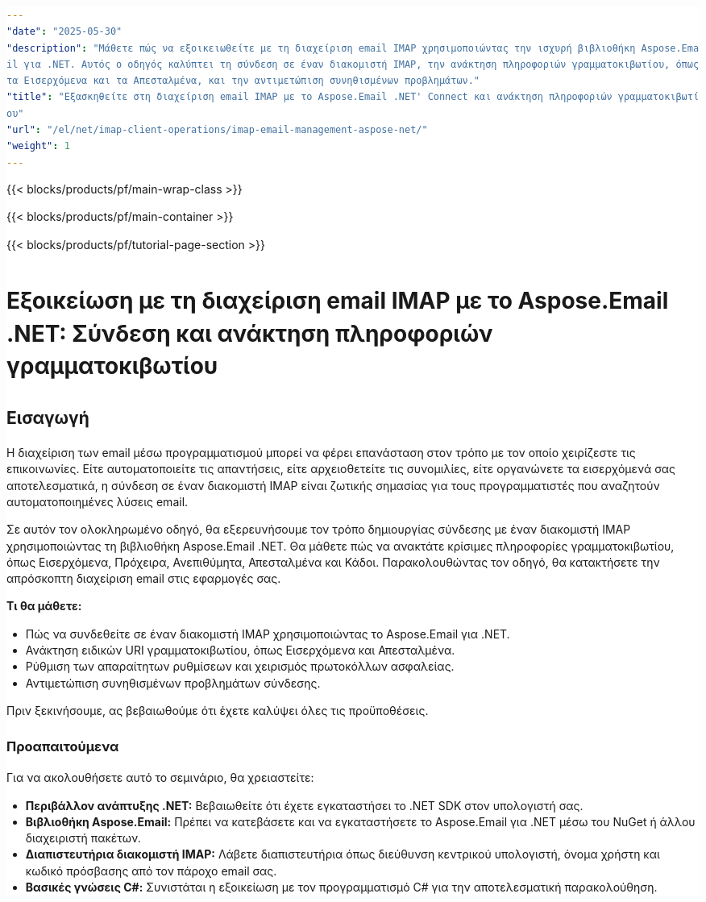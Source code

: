 ```yaml
---
"date": "2025-05-30"
"description": "Μάθετε πώς να εξοικειωθείτε με τη διαχείριση email IMAP χρησιμοποιώντας την ισχυρή βιβλιοθήκη Aspose.Email για .NET. Αυτός ο οδηγός καλύπτει τη σύνδεση σε έναν διακομιστή IMAP, την ανάκτηση πληροφοριών γραμματοκιβωτίου, όπως τα Εισερχόμενα και τα Απεσταλμένα, και την αντιμετώπιση συνηθισμένων προβλημάτων."
"title": "Εξασκηθείτε στη διαχείριση email IMAP με το Aspose.Email .NET' Connect και ανάκτηση πληροφοριών γραμματοκιβωτίου"
"url": "/el/net/imap-client-operations/imap-email-management-aspose-net/"
"weight": 1
---
```


{{< blocks/products/pf/main-wrap-class >}}

{{< blocks/products/pf/main-container >}}

{{< blocks/products/pf/tutorial-page-section >}}
# Εξοικείωση με τη διαχείριση email IMAP με το Aspose.Email .NET: Σύνδεση και ανάκτηση πληροφοριών γραμματοκιβωτίου

## Εισαγωγή
Η διαχείριση των email μέσω προγραμματισμού μπορεί να φέρει επανάσταση στον τρόπο με τον οποίο χειρίζεστε τις επικοινωνίες. Είτε αυτοματοποιείτε τις απαντήσεις, είτε αρχειοθετείτε τις συνομιλίες, είτε οργανώνετε τα εισερχόμενά σας αποτελεσματικά, η σύνδεση σε έναν διακομιστή IMAP είναι ζωτικής σημασίας για τους προγραμματιστές που αναζητούν αυτοματοποιημένες λύσεις email.

Σε αυτόν τον ολοκληρωμένο οδηγό, θα εξερευνήσουμε τον τρόπο δημιουργίας σύνδεσης με έναν διακομιστή IMAP χρησιμοποιώντας τη βιβλιοθήκη Aspose.Email .NET. Θα μάθετε πώς να ανακτάτε κρίσιμες πληροφορίες γραμματοκιβωτίου, όπως Εισερχόμενα, Πρόχειρα, Ανεπιθύμητα, Απεσταλμένα και Κάδοι. Παρακολουθώντας τον οδηγό, θα κατακτήσετε την απρόσκοπτη διαχείριση email στις εφαρμογές σας.

**Τι θα μάθετε:**
- Πώς να συνδεθείτε σε έναν διακομιστή IMAP χρησιμοποιώντας το Aspose.Email για .NET.
- Ανάκτηση ειδικών URI γραμματοκιβωτίου, όπως Εισερχόμενα και Απεσταλμένα.
- Ρύθμιση των απαραίτητων ρυθμίσεων και χειρισμός πρωτοκόλλων ασφαλείας.
- Αντιμετώπιση συνηθισμένων προβλημάτων σύνδεσης.
  
Πριν ξεκινήσουμε, ας βεβαιωθούμε ότι έχετε καλύψει όλες τις προϋποθέσεις.

### Προαπαιτούμενα
Για να ακολουθήσετε αυτό το σεμινάριο, θα χρειαστείτε:
- **Περιβάλλον ανάπτυξης .NET:** Βεβαιωθείτε ότι έχετε εγκαταστήσει το .NET SDK στον υπολογιστή σας.
- **Βιβλιοθήκη Aspose.Email:** Πρέπει να κατεβάσετε και να εγκαταστήσετε το Aspose.Email για .NET μέσω του NuGet ή άλλου διαχειριστή πακέτων.
- **Διαπιστευτήρια διακομιστή IMAP:** Λάβετε διαπιστευτήρια όπως διεύθυνση κεντρικού υπολογιστή, όνομα χρήστη και κωδικό πρόσβασης από τον πάροχο email σας.
- **Βασικές γνώσεις C#:** Συνιστάται η εξοικείωση με τον προγραμματισμό C# για την αποτελεσματική παρακολούθηση.
